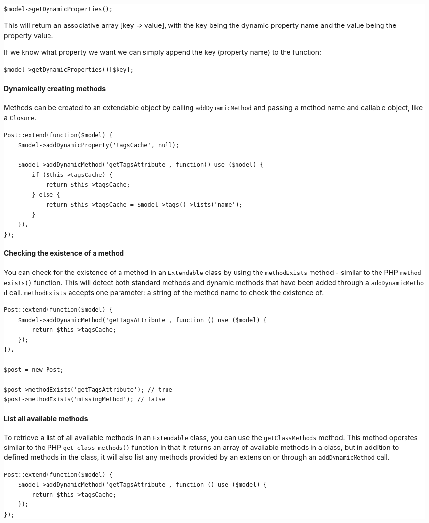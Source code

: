     $model->getDynamicProperties();

This will return an associative array [key => value], with the key being the dynamic property name
and the value being the property value.

If we know what property we want we can simply append the key (property name) to the function:

    $model->getDynamicProperties()[$key];

#### Dynamically creating methods

Methods can be created to an extendable object by calling `addDynamicMethod` and passing a method name and callable object, like a `Closure`.

    Post::extend(function($model) {
        $model->addDynamicProperty('tagsCache', null);
    
        $model->addDynamicMethod('getTagsAttribute', function() use ($model) {
            if ($this->tagsCache) {
                return $this->tagsCache;
            } else {
                return $this->tagsCache = $model->tags()->lists('name');
            }
        });
    });

#### Checking the existence of a method

You can check for the existence of a method in an `Extendable` class by using the `methodExists` method - similar to the PHP `method_exists()` function. This will detect both standard methods and dynamic methods that have been added through a `addDynamicMethod` call. `methodExists` accepts one parameter: a string of the method name to check the existence of.

    Post::extend(function($model) {
        $model->addDynamicMethod('getTagsAttribute', function () use ($model) {
            return $this->tagsCache;
        });
    });

    $post = new Post;

    $post->methodExists('getTagsAttribute'); // true
    $post->methodExists('missingMethod'); // false

#### List all available methods

To retrieve a list of all available methods in an `Extendable` class, you can use the `getClassMethods` method. This method operates similar to the PHP `get_class_methods()` function in that it returns an array of available methods in a class, but in addition to defined methods in the class, it will also list any methods provided by an extension or through an `addDynamicMethod` call.

    Post::extend(function($model) {
        $model->addDynamicMethod('getTagsAttribute', function () use ($model) {
            return $this->tagsCache;
        });
    });
